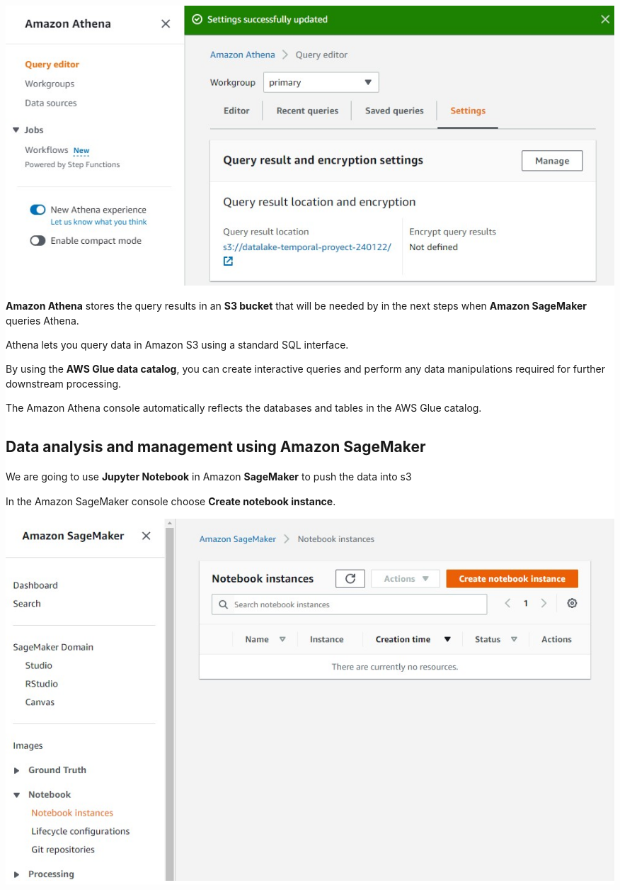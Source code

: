 ![](assets/images/posts/README/3cd.jpg)

**Amazon Athena** stores the query results in an **S3 bucket** that will be needed by in the next steps when **Amazon SageMaker** queries Athena.

Athena lets you query data in Amazon S3 using a standard SQL interface.

 By using the **AWS Glue data catalog**, you can create interactive queries and perform any data manipulations required for further downstream processing. 

The Amazon Athena console automatically reflects the databases and tables in the AWS Glue catalog. 

## Data analysis and management using Amazon SageMaker



We are going to use **Jupyter Notebook** in Amazon **SageMaker** to push the data into s3

In the Amazon SageMaker console choose **Create notebook instance**.

![](assets/images/posts/README/4a1.jpg)